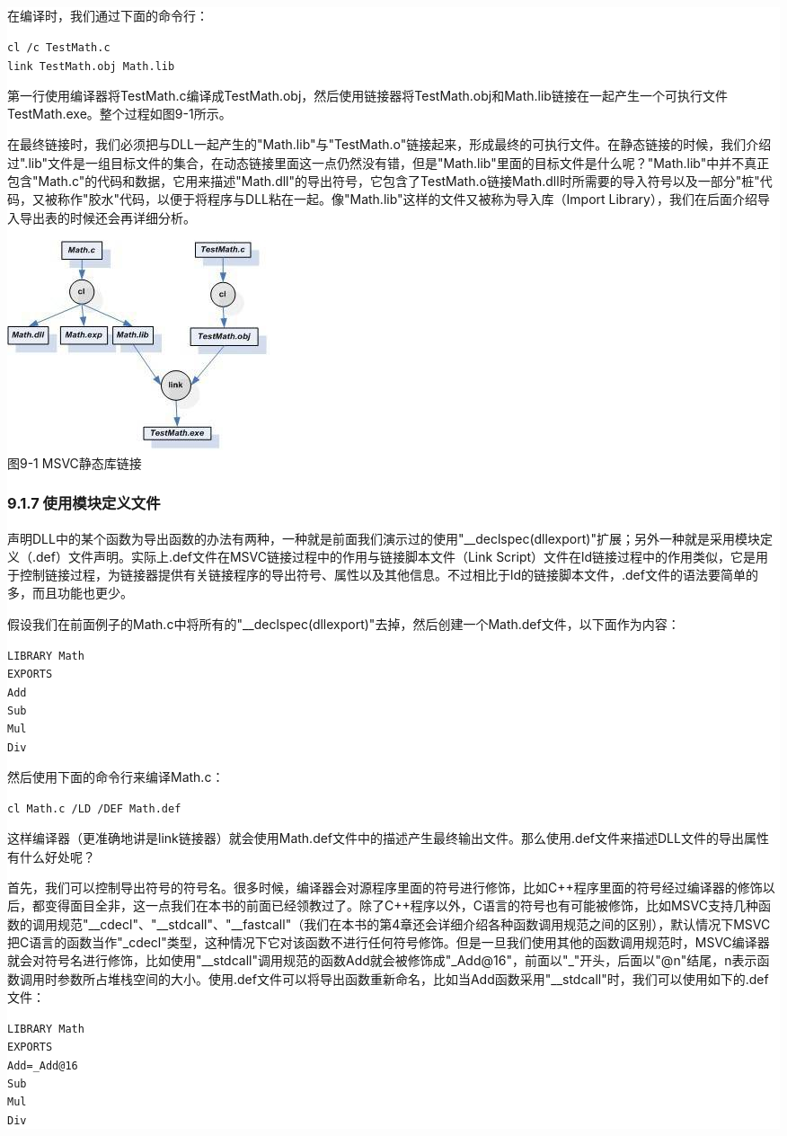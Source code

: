 在编译时，我们通过下面的命令行：

    cl /c TestMath.c
    link TestMath.obj Math.lib

第一行使用编译器将TestMath.c编译成TestMath.obj，然后使用链接器将TestMath.obj和Math.lib链接在一起产生一个可执行文件TestMath.exe。整个过程如图9-1所示。

在最终链接时，我们必须把与DLL一起产生的"Math.lib"与"TestMath.o"链接起来，形成最终的可执行文件。在静态链接的时候，我们介绍过".lib"文件是一组目标文件的集合，在动态链接里面这一点仍然没有错，但是"Math.lib"里面的目标文件是什么呢？"Math.lib"中并不真正包含"Math.c"的代码和数据，它用来描述"Math.dll"的导出符号，它包含了TestMath.o链接Math.dll时所需要的导入符号以及一部分"桩"代码，又被称作"胶水"代码，以便于将程序与DLL粘在一起。像"Math.lib"这样的文件又被称为导入库（Import
Library），我们在后面介绍导入导出表的时候还会再详细分析。

![](../Images/9-1.jpg)\
图9-1 MSVC静态库链接

### 9.1.7 使用模块定义文件

声明DLL中的某个函数为导出函数的办法有两种，一种就是前面我们演示过的使用"\_\_declspec(dllexport)"扩展；另外一种就是采用模块定义（.def）文件声明。实际上.def文件在MSVC链接过程中的作用与链接脚本文件（Link
Script）文件在ld链接过程中的作用类似，它是用于控制链接过程，为链接器提供有关链接程序的导出符号、属性以及其他信息。不过相比于ld的链接脚本文件，.def文件的语法要简单的多，而且功能也更少。

假设我们在前面例子的Math.c中将所有的"\_\_declspec(dllexport)"去掉，然后创建一个Math.def文件，以下面作为内容：

    LIBRARY Math
    EXPORTS
    Add
    Sub
    Mul
    Div

然后使用下面的命令行来编译Math.c：

    cl Math.c /LD /DEF Math.def

这样编译器（更准确地讲是link链接器）就会使用Math.def文件中的描述产生最终输出文件。那么使用.def文件来描述DLL文件的导出属性有什么好处呢？

首先，我们可以控制导出符号的符号名。很多时候，编译器会对源程序里面的符号进行修饰，比如C++程序里面的符号经过编译器的修饰以后，都变得面目全非，这一点我们在本书的前面已经领教过了。除了C++程序以外，C语言的符号也有可能被修饰，比如MSVC支持几种函数的调用规范"\_\_cdecl"、"\_\_stdcall"、"\_\_fastcall"（我们在本书的第4章还会详细介绍各种函数调用规范之间的区别），默认情况下MSVC把C语言的函数当作"\_cdecl"类型，这种情况下它对该函数不进行任何符号修饰。但是一旦我们使用其他的函数调用规范时，MSVC编译器就会对符号名进行修饰，比如使用"\_\_stdcall"调用规范的函数Add就会被修饰成"\_Add@16"，前面以"\_"开头，后面以"@n"结尾，n表示函数调用时参数所占堆栈空间的大小。使用.def文件可以将导出函数重新命名，比如当Add函数采用"\_\_stdcall"时，我们可以使用如下的.def文件：

    LIBRARY Math
    EXPORTS
    Add=_Add@16
    Sub
    Mul
    Div
